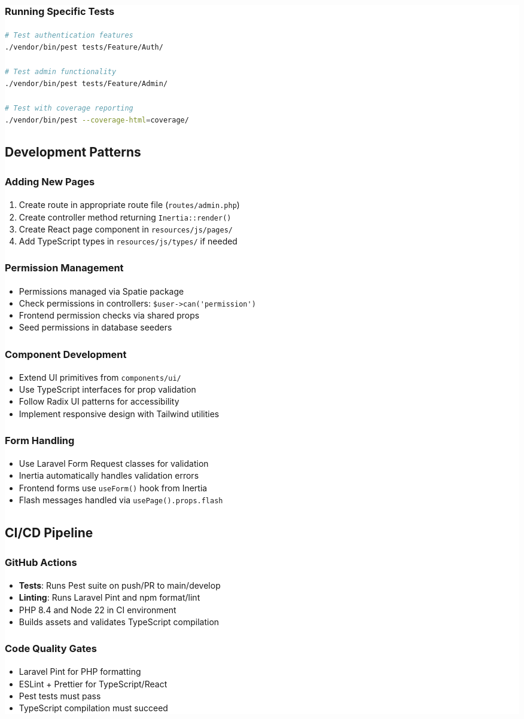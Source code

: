 ### Running Specific Tests
```bash
# Test authentication features
./vendor/bin/pest tests/Feature/Auth/

# Test admin functionality
./vendor/bin/pest tests/Feature/Admin/

# Test with coverage reporting
./vendor/bin/pest --coverage-html=coverage/
```

## Development Patterns

### Adding New Pages
1. Create route in appropriate route file (`routes/admin.php`)
2. Create controller method returning `Inertia::render()`
3. Create React page component in `resources/js/pages/`
4. Add TypeScript types in `resources/js/types/` if needed

### Permission Management
- Permissions managed via Spatie package
- Check permissions in controllers: `$user->can('permission')`
- Frontend permission checks via shared props
- Seed permissions in database seeders

### Component Development
- Extend UI primitives from `components/ui/`
- Use TypeScript interfaces for prop validation
- Follow Radix UI patterns for accessibility
- Implement responsive design with Tailwind utilities

### Form Handling
- Use Laravel Form Request classes for validation
- Inertia automatically handles validation errors
- Frontend forms use `useForm()` hook from Inertia
- Flash messages handled via `usePage().props.flash`

## CI/CD Pipeline

### GitHub Actions
- **Tests**: Runs Pest suite on push/PR to main/develop
- **Linting**: Runs Laravel Pint and npm format/lint
- PHP 8.4 and Node 22 in CI environment
- Builds assets and validates TypeScript compilation

### Code Quality Gates
- Laravel Pint for PHP formatting
- ESLint + Prettier for TypeScript/React
- Pest tests must pass
- TypeScript compilation must succeed
